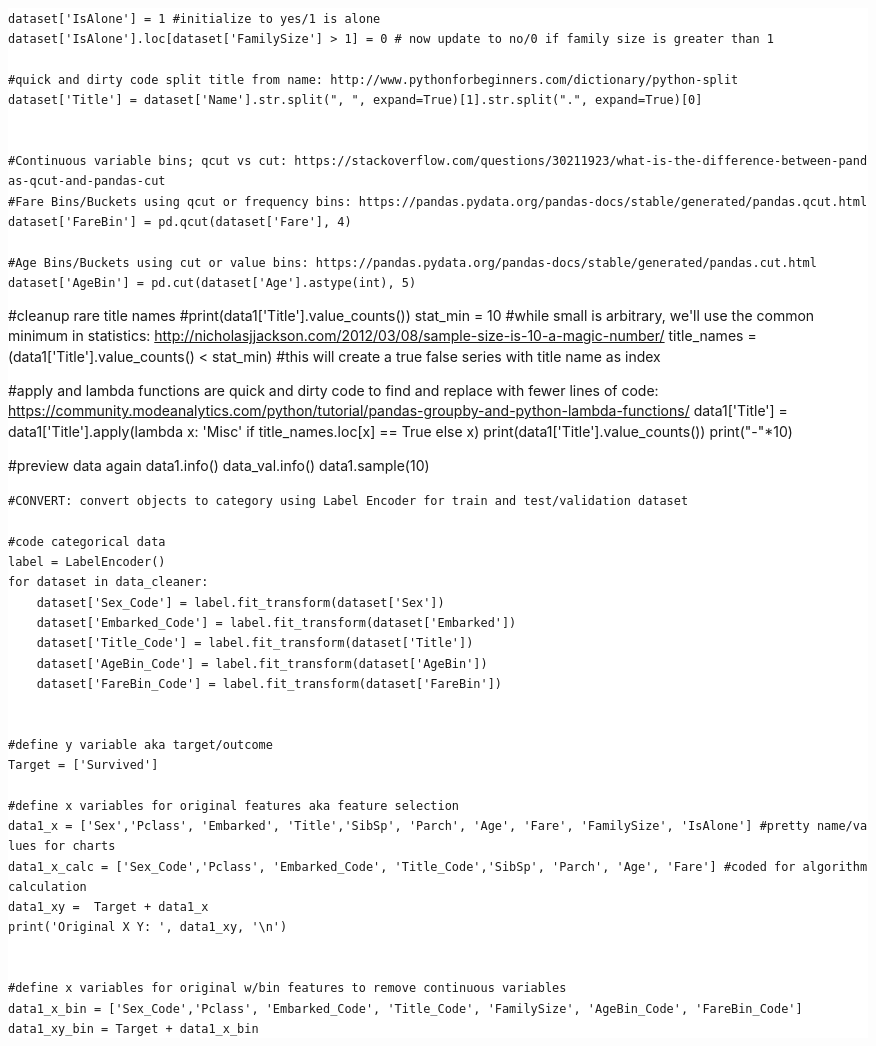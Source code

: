     dataset['IsAlone'] = 1 #initialize to yes/1 is alone
    dataset['IsAlone'].loc[dataset['FamilySize'] > 1] = 0 # now update to no/0 if family size is greater than 1

    #quick and dirty code split title from name: http://www.pythonforbeginners.com/dictionary/python-split
    dataset['Title'] = dataset['Name'].str.split(", ", expand=True)[1].str.split(".", expand=True)[0]


    #Continuous variable bins; qcut vs cut: https://stackoverflow.com/questions/30211923/what-is-the-difference-between-pandas-qcut-and-pandas-cut
    #Fare Bins/Buckets using qcut or frequency bins: https://pandas.pydata.org/pandas-docs/stable/generated/pandas.qcut.html
    dataset['FareBin'] = pd.qcut(dataset['Fare'], 4)

    #Age Bins/Buckets using cut or value bins: https://pandas.pydata.org/pandas-docs/stable/generated/pandas.cut.html
    dataset['AgeBin'] = pd.cut(dataset['Age'].astype(int), 5)


    
#cleanup rare title names
#print(data1['Title'].value_counts())
stat_min = 10 #while small is arbitrary, we'll use the common minimum in statistics: http://nicholasjjackson.com/2012/03/08/sample-size-is-10-a-magic-number/
title_names = (data1['Title'].value_counts() < stat_min) #this will create a true false series with title name as index

#apply and lambda functions are quick and dirty code to find and replace with fewer lines of code: https://community.modeanalytics.com/python/tutorial/pandas-groupby-and-python-lambda-functions/
data1['Title'] = data1['Title'].apply(lambda x: 'Misc' if title_names.loc[x] == True else x)
print(data1['Title'].value_counts())
print("-"*10)


#preview data again
data1.info()
data_val.info()
data1.sample(10)

```angular2html
#CONVERT: convert objects to category using Label Encoder for train and test/validation dataset

#code categorical data
label = LabelEncoder()
for dataset in data_cleaner:    
    dataset['Sex_Code'] = label.fit_transform(dataset['Sex'])
    dataset['Embarked_Code'] = label.fit_transform(dataset['Embarked'])
    dataset['Title_Code'] = label.fit_transform(dataset['Title'])
    dataset['AgeBin_Code'] = label.fit_transform(dataset['AgeBin'])
    dataset['FareBin_Code'] = label.fit_transform(dataset['FareBin'])


#define y variable aka target/outcome
Target = ['Survived']

#define x variables for original features aka feature selection
data1_x = ['Sex','Pclass', 'Embarked', 'Title','SibSp', 'Parch', 'Age', 'Fare', 'FamilySize', 'IsAlone'] #pretty name/values for charts
data1_x_calc = ['Sex_Code','Pclass', 'Embarked_Code', 'Title_Code','SibSp', 'Parch', 'Age', 'Fare'] #coded for algorithm calculation
data1_xy =  Target + data1_x
print('Original X Y: ', data1_xy, '\n')


#define x variables for original w/bin features to remove continuous variables
data1_x_bin = ['Sex_Code','Pclass', 'Embarked_Code', 'Title_Code', 'FamilySize', 'AgeBin_Code', 'FareBin_Code']
data1_xy_bin = Target + data1_x_bin
```